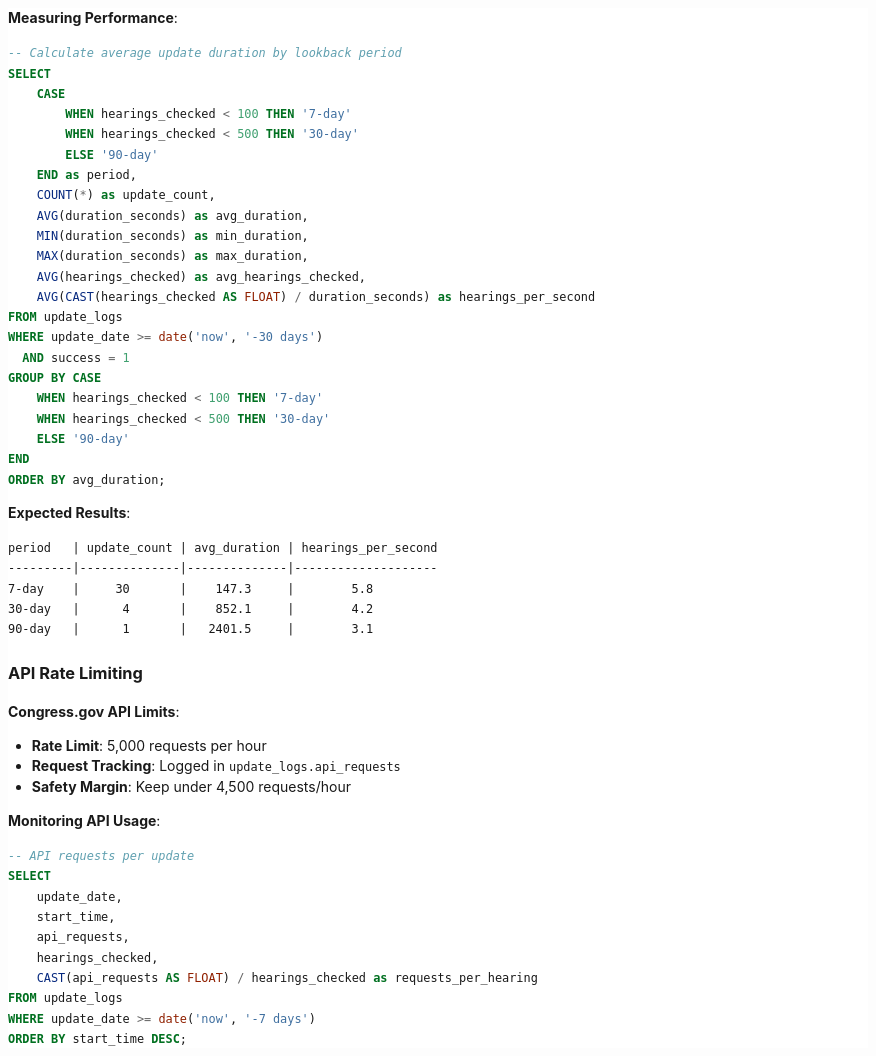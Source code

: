 **Measuring Performance**:

```sql
-- Calculate average update duration by lookback period
SELECT
    CASE
        WHEN hearings_checked < 100 THEN '7-day'
        WHEN hearings_checked < 500 THEN '30-day'
        ELSE '90-day'
    END as period,
    COUNT(*) as update_count,
    AVG(duration_seconds) as avg_duration,
    MIN(duration_seconds) as min_duration,
    MAX(duration_seconds) as max_duration,
    AVG(hearings_checked) as avg_hearings_checked,
    AVG(CAST(hearings_checked AS FLOAT) / duration_seconds) as hearings_per_second
FROM update_logs
WHERE update_date >= date('now', '-30 days')
  AND success = 1
GROUP BY CASE
    WHEN hearings_checked < 100 THEN '7-day'
    WHEN hearings_checked < 500 THEN '30-day'
    ELSE '90-day'
END
ORDER BY avg_duration;
```

**Expected Results**:
```
period   | update_count | avg_duration | hearings_per_second
---------|--------------|--------------|--------------------
7-day    |     30       |    147.3     |        5.8
30-day   |      4       |    852.1     |        4.2
90-day   |      1       |   2401.5     |        3.1
```

### API Rate Limiting

**Congress.gov API Limits**:
- **Rate Limit**: 5,000 requests per hour
- **Request Tracking**: Logged in `update_logs.api_requests`
- **Safety Margin**: Keep under 4,500 requests/hour

**Monitoring API Usage**:

```sql
-- API requests per update
SELECT
    update_date,
    start_time,
    api_requests,
    hearings_checked,
    CAST(api_requests AS FLOAT) / hearings_checked as requests_per_hearing
FROM update_logs
WHERE update_date >= date('now', '-7 days')
ORDER BY start_time DESC;
```
